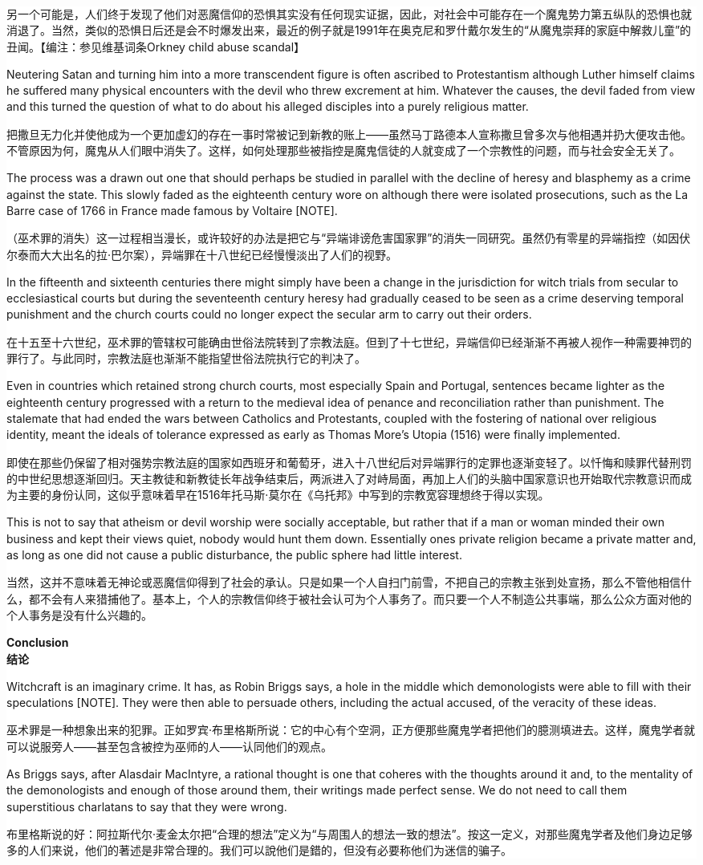 另一个可能是，人们终于发现了他们对恶魔信仰的恐惧其实没有任何现实证据，因此，对社会中可能存在一个魔鬼势力第五纵队的恐惧也就消退了。当然，类似的恐惧日后还是会不时爆发出来，最近的例子就是1991年在奥克尼和罗什戴尔发生的“从魔鬼崇拜的家庭中解救儿童”的丑闻。【编注：参见维基词条Orkney child abuse scandal】

Neutering Satan and turning him into a more transcendent figure is often ascribed to Protestantism although Luther himself claims he suffered many physical encounters with the devil who threw excrement at him. Whatever the causes, the devil faded from view and this turned the question of what to do about his alleged disciples into a purely religious matter.

把撒旦无力化并使他成为一个更加虚幻的存在一事时常被记到新教的账上——虽然马丁路德本人宣称撒旦曾多次与他相遇并扔大便攻击他。不管原因为何，魔鬼从人们眼中消失了。这样，如何处理那些被指控是魔鬼信徒的人就变成了一个宗教性的问题，而与社会安全无关了。

The process was a drawn out one that should perhaps be studied in parallel with the decline of heresy and blasphemy as a crime against the state. This slowly faded as the eighteenth century wore on although there were isolated prosecutions, such as the La Barre case of 1766 in France made famous by Voltaire [NOTE].

（巫术罪的消失）这一过程相当漫长，或许较好的办法是把它与“异端诽谤危害国家罪”的消失一同研究。虽然仍有零星的异端指控（如因伏尔泰而大大出名的拉·巴尔案），异端罪在十八世纪已经慢慢淡出了人们的视野。

In the fifteenth and sixteenth centuries there might simply have been a change in the jurisdiction for witch trials from secular to ecclesiastical courts but during the seventeenth century heresy had gradually ceased to be seen as a crime deserving temporal punishment and the church courts could no longer expect the secular arm to carry out their orders.

在十五至十六世纪，巫术罪的管辖权可能确由世俗法院转到了宗教法庭。但到了十七世纪，异端信仰已经渐渐不再被人视作一种需要神罚的罪行了。与此同时，宗教法庭也渐渐不能指望世俗法院执行它的判决了。

Even in countries which retained strong church courts, most especially Spain and Portugal, sentences became lighter as the eighteenth century progressed with a return to the medieval idea of penance and reconciliation rather than punishment. The stalemate that had ended the wars between Catholics and Protestants, coupled with the fostering of national over religious identity, meant the ideals of tolerance expressed as early as Thomas More’s Utopia (1516) were finally implemented.

即使在那些仍保留了相对强势宗教法庭的国家如西班牙和葡萄牙，进入十八世纪后对异端罪行的定罪也逐渐变轻了。以忏悔和赎罪代替刑罚的中世纪思想逐渐回归。天主教徒和新教徒长年战争结束后，两派进入了对峙局面，再加上人们的头脑中国家意识也开始取代宗教意识而成为主要的身份认同，这似乎意味着早在1516年托马斯·莫尔在《乌托邦》中写到的宗教宽容理想终于得以实现。

This is not to say that atheism or devil worship were socially acceptable, but rather that if a man or woman minded their own business and kept their views quiet, nobody would hunt them down. Essentially ones private religion became a private matter and, as long as one did not cause a public disturbance, the public sphere had little interest.

当然，这并不意味着无神论或恶魔信仰得到了社会的承认。只是如果一个人自扫门前雪，不把自己的宗教主张到处宣扬，那么不管他相信什么，都不会有人来猎捕他了。基本上，个人的宗教信仰终于被社会认可为个人事务了。而只要一个人不制造公共事端，那么公众方面对他的个人事务是没有什么兴趣的。

**Conclusion**  
**结论**

Witchcraft is an imaginary crime. It has, as Robin Briggs says, a hole in the middle which demonologists were able to fill with their speculations [NOTE]. They were then able to persuade others, including the actual accused, of the veracity of these ideas.

巫术罪是一种想象出来的犯罪。正如罗宾·布里格斯所说：它的中心有个空洞，正方便那些魔鬼学者把他们的臆测填进去。这样，魔鬼学者就可以说服旁人——甚至包含被控为巫师的人——认同他们的观点。

As Briggs says, after Alasdair MacIntyre, a rational thought is one that coheres with the thoughts around it and, to the mentality of the demonologists and enough of those around them, their writings made perfect sense. We do not need to call them superstitious charlatans to say that they were wrong.

布里格斯说的好：阿拉斯代尔·麦金太尔把“合理的想法”定义为“与周围人的想法一致的想法”。按这一定义，对那些魔鬼学者及他们身边足够多的人们来说，他们的著述是非常合理的。我们可以說他们是錯的，但没有必要称他们为迷信的骗子。
